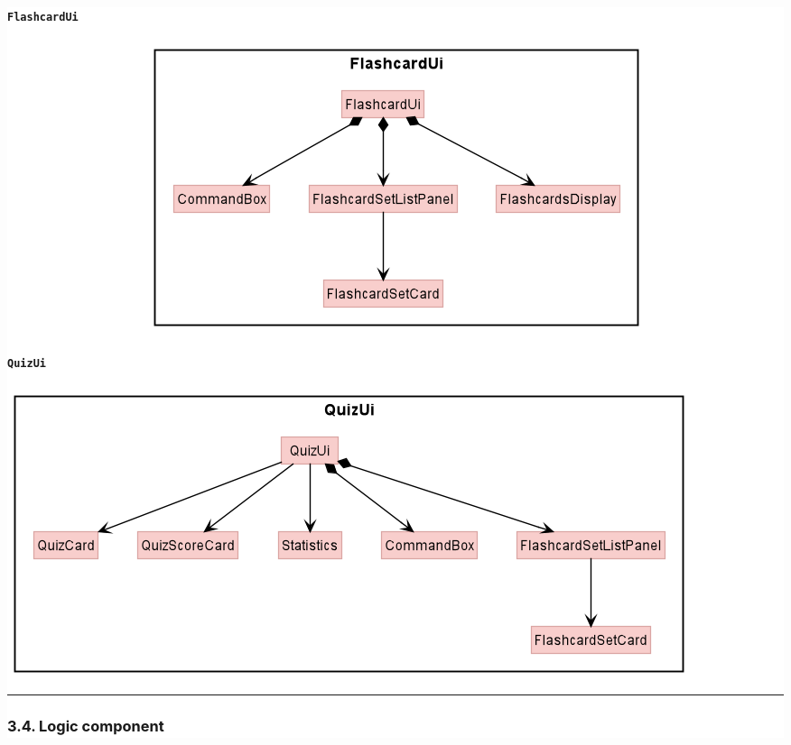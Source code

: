 #### `FlashcardUi`

<p align="center" >
  <img src="images/FlashcardUiClassDiagram.png" alt="FlashcardUiClassDiagram"  />
</p>

#### `QuizUi`

![QuizUi](images/QuizUiClassDiagram.png)

--------------------------------------------------------------------------------------------

### **3.4. Logic component**

<p align="center" >